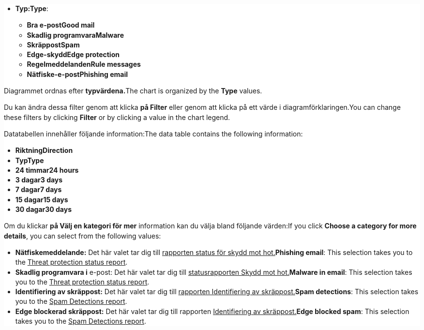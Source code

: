 - <span data-ttu-id="a0c62-243">**Typ:**</span><span class="sxs-lookup"><span data-stu-id="a0c62-243">**Type**:</span></span>

  - <span data-ttu-id="a0c62-244">**Bra e-post**</span><span class="sxs-lookup"><span data-stu-id="a0c62-244">**Good mail**</span></span>
  - <span data-ttu-id="a0c62-245">**Skadlig programvara**</span><span class="sxs-lookup"><span data-stu-id="a0c62-245">**Malware**</span></span>
  - <span data-ttu-id="a0c62-246">**Skräppost**</span><span class="sxs-lookup"><span data-stu-id="a0c62-246">**Spam**</span></span>
  - <span data-ttu-id="a0c62-247">**Edge-skydd**</span><span class="sxs-lookup"><span data-stu-id="a0c62-247">**Edge protection**</span></span>
  - <span data-ttu-id="a0c62-248">**Regelmeddelanden**</span><span class="sxs-lookup"><span data-stu-id="a0c62-248">**Rule messages**</span></span>
  - <span data-ttu-id="a0c62-249">**Nätfiske-e-post**</span><span class="sxs-lookup"><span data-stu-id="a0c62-249">**Phishing email**</span></span>

<span data-ttu-id="a0c62-250">Diagrammet ordnas efter **typvärdena.**</span><span class="sxs-lookup"><span data-stu-id="a0c62-250">The chart is organized by the **Type** values.</span></span>

<span data-ttu-id="a0c62-251">Du kan ändra dessa filter genom att klicka **på Filter** eller genom att klicka på ett värde i diagramförklaringen.</span><span class="sxs-lookup"><span data-stu-id="a0c62-251">You can change these filters by clicking **Filter** or by clicking a value in the chart legend.</span></span>

<span data-ttu-id="a0c62-252">Datatabellen innehåller följande information:</span><span class="sxs-lookup"><span data-stu-id="a0c62-252">The data table contains the following information:</span></span>

- <span data-ttu-id="a0c62-253">**Riktning**</span><span class="sxs-lookup"><span data-stu-id="a0c62-253">**Direction**</span></span>
- <span data-ttu-id="a0c62-254">**Typ**</span><span class="sxs-lookup"><span data-stu-id="a0c62-254">**Type**</span></span>
- <span data-ttu-id="a0c62-255">**24 timmar**</span><span class="sxs-lookup"><span data-stu-id="a0c62-255">**24 hours**</span></span>
- <span data-ttu-id="a0c62-256">**3 dagar**</span><span class="sxs-lookup"><span data-stu-id="a0c62-256">**3 days**</span></span>
- <span data-ttu-id="a0c62-257">**7 dagar**</span><span class="sxs-lookup"><span data-stu-id="a0c62-257">**7 days**</span></span>
- <span data-ttu-id="a0c62-258">**15 dagar**</span><span class="sxs-lookup"><span data-stu-id="a0c62-258">**15 days**</span></span>
- <span data-ttu-id="a0c62-259">**30 dagar**</span><span class="sxs-lookup"><span data-stu-id="a0c62-259">**30 days**</span></span>

<span data-ttu-id="a0c62-260">Om du klickar **på Välj en kategori för mer** information kan du välja bland följande värden:</span><span class="sxs-lookup"><span data-stu-id="a0c62-260">If you click **Choose a category for more details**, you can select from the following values:</span></span>

- <span data-ttu-id="a0c62-261">**Nätfiskemeddelande:** Det här valet tar dig till [rapporten status för skydd mot hot.](view-email-security-reports.md#threat-protection-status-report)</span><span class="sxs-lookup"><span data-stu-id="a0c62-261">**Phishing email**: This selection takes you to the [Threat protection status report](view-email-security-reports.md#threat-protection-status-report).</span></span>
- <span data-ttu-id="a0c62-262">**Skadlig programvara i** e-post: Det här valet tar dig till [statusrapporten Skydd mot hot.](view-email-security-reports.md#threat-protection-status-report)</span><span class="sxs-lookup"><span data-stu-id="a0c62-262">**Malware in email**: This selection takes you to the [Threat protection status report](view-email-security-reports.md#threat-protection-status-report).</span></span>
- <span data-ttu-id="a0c62-263">**Identifiering av skräppost:** Det här valet tar dig till [rapporten Identifiering av skräppost.](view-email-security-reports.md#spam-detections-report)</span><span class="sxs-lookup"><span data-stu-id="a0c62-263">**Spam detections**: This selection takes you to the [Spam Detections report](view-email-security-reports.md#spam-detections-report).</span></span>
- <span data-ttu-id="a0c62-264">**Edge blockerad skräppost:** Det här valet tar dig till rapporten [Identifiering av skräppost.](view-email-security-reports.md#spam-detections-report)</span><span class="sxs-lookup"><span data-stu-id="a0c62-264">**Edge blocked spam**: This selection takes you to the [Spam Detections report](view-email-security-reports.md#spam-detections-report).</span></span>
